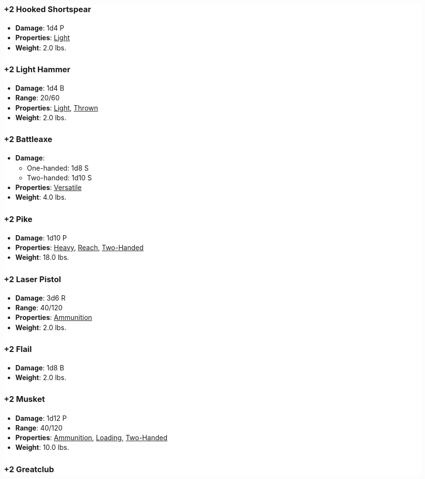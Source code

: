 ### +2 Hooked Shortspear

- **Damage**: 1d4 P
- **Properties**: [Light](2-Mechanics/CLI/rules/item-properties.md#Light)
- **Weight**: 2.0 lbs.

### +2 Light Hammer

- **Damage**: 1d4 B
- **Range**: 20/60
- **Properties**: [Light](2-Mechanics/CLI/rules/item-properties.md#Light), [Thrown](2-Mechanics/CLI/rules/item-properties.md#Thrown)
- **Weight**: 2.0 lbs.

### +2 Battleaxe

- **Damage**:
  - One-handed: 1d8 S
  - Two-handed: 1d10 S
- **Properties**: [Versatile](2-Mechanics/CLI/rules/item-properties.md#Versatile)
- **Weight**: 4.0 lbs.

### +2 Pike

- **Damage**: 1d10 P
- **Properties**: [Heavy](2-Mechanics/CLI/rules/item-properties.md#Heavy), [Reach](2-Mechanics/CLI/rules/item-properties.md#Reach), [Two-Handed](2-Mechanics/CLI/rules/item-properties.md#Two-Handed)
- **Weight**: 18.0 lbs.

### +2 Laser Pistol

- **Damage**: 3d6 R
- **Range**: 40/120
- **Properties**: [Ammunition](2-Mechanics/CLI/rules/item-properties.md#Ammunition)
- **Weight**: 2.0 lbs.

### +2 Flail

- **Damage**: 1d8 B
- **Weight**: 2.0 lbs.

### +2 Musket

- **Damage**: 1d12 P
- **Range**: 40/120
- **Properties**: [Ammunition](2-Mechanics/CLI/rules/item-properties.md#Ammunition), [Loading](2-Mechanics/CLI/rules/item-properties.md#Loading), [Two-Handed](2-Mechanics/CLI/rules/item-properties.md#Two-Handed)
- **Weight**: 10.0 lbs.

### +2 Greatclub
